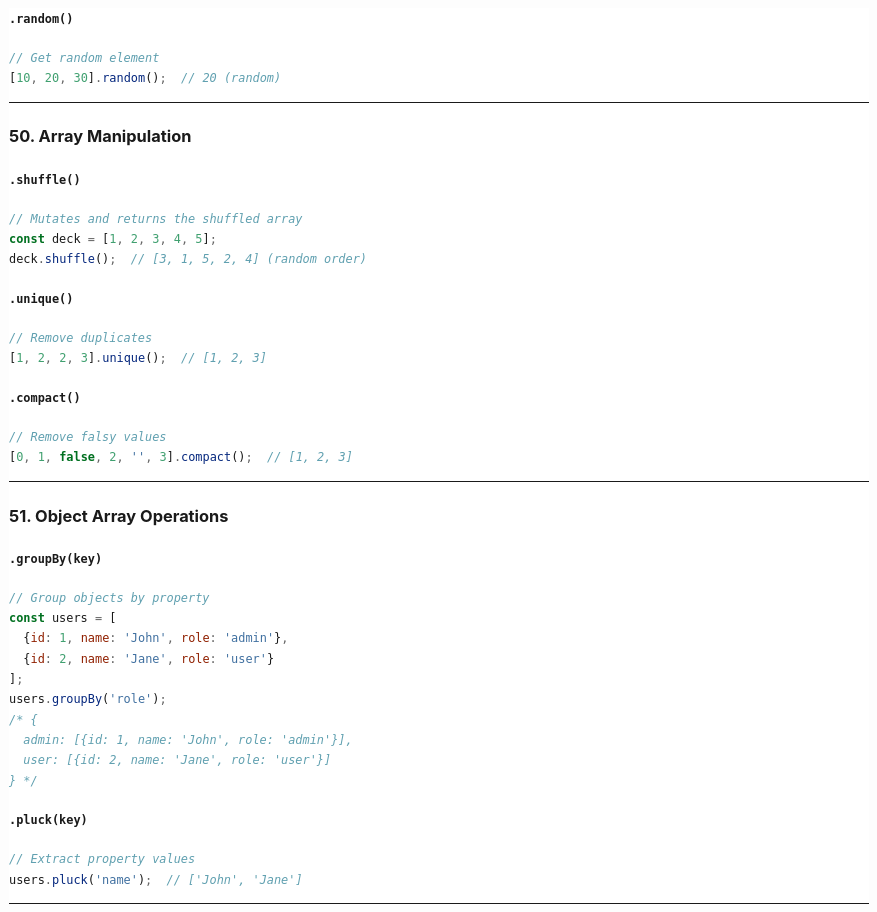 #### `.random()`
```javascript
// Get random element
[10, 20, 30].random();  // 20 (random)
```

---

### **50. Array Manipulation**
#### `.shuffle()`
```javascript
// Mutates and returns the shuffled array
const deck = [1, 2, 3, 4, 5];
deck.shuffle();  // [3, 1, 5, 2, 4] (random order)
```

#### `.unique()`
```javascript
// Remove duplicates
[1, 2, 2, 3].unique();  // [1, 2, 3]
```

#### `.compact()`
```javascript
// Remove falsy values
[0, 1, false, 2, '', 3].compact();  // [1, 2, 3]
```

---

### **51. Object Array Operations**
#### `.groupBy(key)`
```javascript
// Group objects by property
const users = [
  {id: 1, name: 'John', role: 'admin'},
  {id: 2, name: 'Jane', role: 'user'}
];
users.groupBy('role');
/* {
  admin: [{id: 1, name: 'John', role: 'admin'}],
  user: [{id: 2, name: 'Jane', role: 'user'}]
} */
```

#### `.pluck(key)`
```javascript
// Extract property values
users.pluck('name');  // ['John', 'Jane']
```

---
